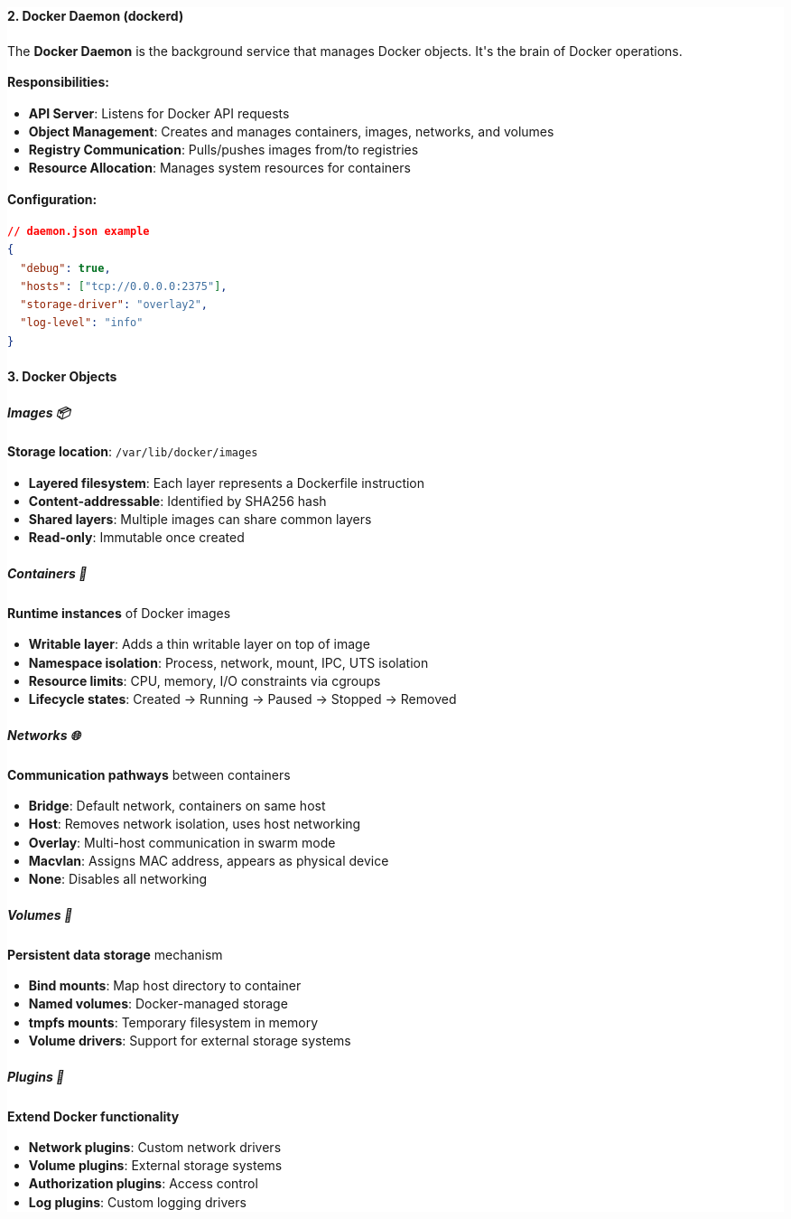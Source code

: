 #### 2. Docker Daemon (dockerd)
The **Docker Daemon** is the background service that manages Docker objects. It's the brain of Docker operations.

**Responsibilities:**
- **API Server**: Listens for Docker API requests
- **Object Management**: Creates and manages containers, images, networks, and volumes
- **Registry Communication**: Pulls/pushes images from/to registries
- **Resource Allocation**: Manages system resources for containers

**Configuration:**
```json
// daemon.json example
{
  "debug": true,
  "hosts": ["tcp://0.0.0.0:2375"],
  "storage-driver": "overlay2",
  "log-level": "info"
}
```

#### 3. Docker Objects

##### Images 📦
**Storage location**: `/var/lib/docker/images`
- **Layered filesystem**: Each layer represents a Dockerfile instruction
- **Content-addressable**: Identified by SHA256 hash
- **Shared layers**: Multiple images can share common layers
- **Read-only**: Immutable once created

##### Containers 🏃
**Runtime instances** of Docker images
- **Writable layer**: Adds a thin writable layer on top of image
- **Namespace isolation**: Process, network, mount, IPC, UTS isolation
- **Resource limits**: CPU, memory, I/O constraints via cgroups
- **Lifecycle states**: Created → Running → Paused → Stopped → Removed

##### Networks 🌐
**Communication pathways** between containers
- **Bridge**: Default network, containers on same host
- **Host**: Removes network isolation, uses host networking
- **Overlay**: Multi-host communication in swarm mode
- **Macvlan**: Assigns MAC address, appears as physical device
- **None**: Disables all networking

##### Volumes 💾
**Persistent data storage** mechanism
- **Bind mounts**: Map host directory to container
- **Named volumes**: Docker-managed storage
- **tmpfs mounts**: Temporary filesystem in memory
- **Volume drivers**: Support for external storage systems

##### Plugins 🔌
**Extend Docker functionality**
- **Network plugins**: Custom network drivers
- **Volume plugins**: External storage systems
- **Authorization plugins**: Access control
- **Log plugins**: Custom logging drivers
